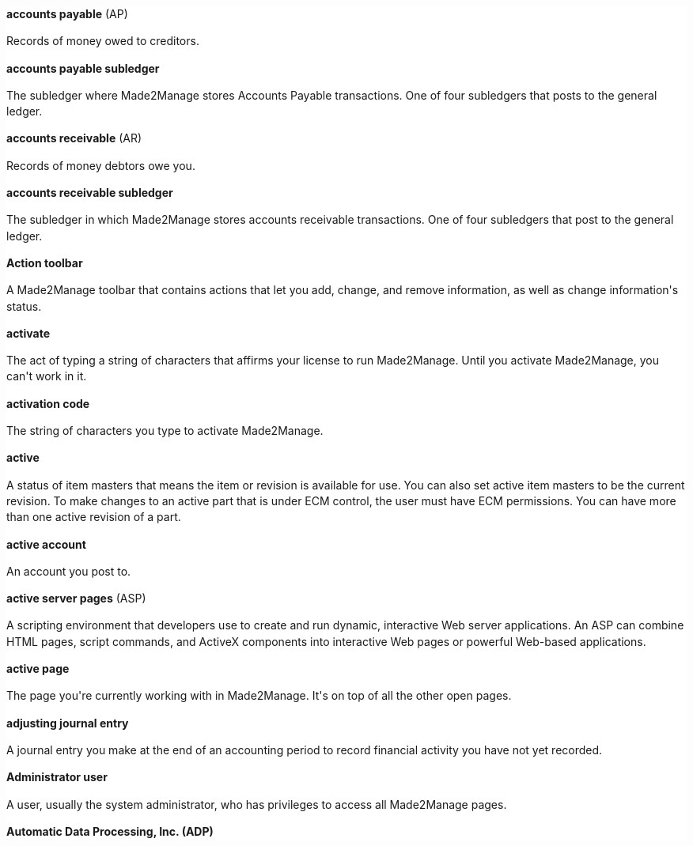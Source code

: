 **accounts payable** (AP)

Records of money owed to creditors.

**accounts payable subledger**

The subledger where Made2Manage stores Accounts Payable transactions. One of four subledgers that posts to the general ledger.

**accounts receivable** (AR)

Records of money debtors owe you.

**accounts receivable subledger**

The subledger in which Made2Manage stores accounts receivable transactions. One of four subledgers that post to the general ledger.

**Action toolbar**

A Made2Manage toolbar that contains actions that let you add, change, and remove information, as well as change information's status.

**activate**

The act of typing a string of characters that affirms your license to run Made2Manage. Until you activate Made2Manage, you can't work in it.

**activation code**

The string of characters you type to activate Made2Manage.

**active**

A status of item masters that means the item or revision is available for use. You can also set active item masters to be the current revision. To make changes to an active part that is under ECM control, the user must have ECM permissions. You can have more than one active revision of a part.

**active account**

An account you post to.

**active server pages** (ASP)

A scripting environment that developers use to create and run dynamic, interactive Web server applications. An ASP can combine HTML pages, script commands, and ActiveX components into interactive Web pages or powerful Web-based applications.

**active page**

The page you're currently working with in Made2Manage. It's on top of all the other open pages.

**adjusting journal entry**

A journal entry you make at the end of an accounting period to record financial activity you have not yet recorded.

**Administrator user**

A user, usually the system administrator, who has privileges to access all Made2Manage pages.

**Automatic Data Processing, Inc. (ADP)**
